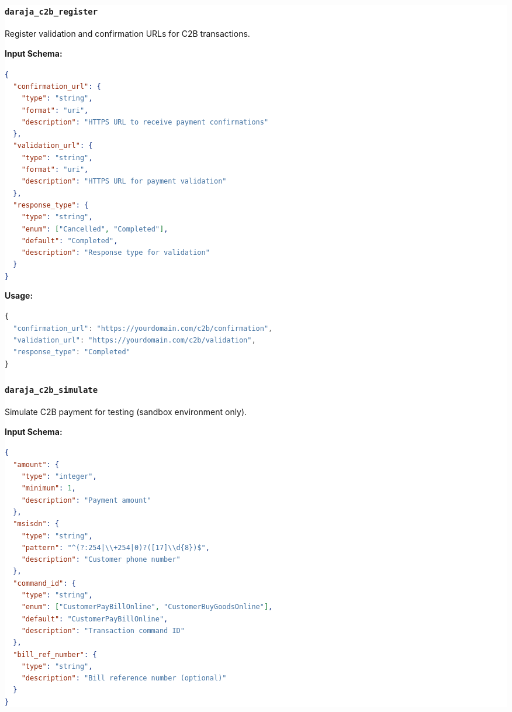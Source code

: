 ### `daraja_c2b_register`

Register validation and confirmation URLs for C2B transactions.

**Input Schema:**
```json
{
  "confirmation_url": {
    "type": "string",
    "format": "uri",
    "description": "HTTPS URL to receive payment confirmations"
  },
  "validation_url": {
    "type": "string",
    "format": "uri",
    "description": "HTTPS URL for payment validation"
  },
  "response_type": {
    "type": "string",
    "enum": ["Cancelled", "Completed"],
    "default": "Completed",
    "description": "Response type for validation"
  }
}
```

**Usage:**
```javascript
{
  "confirmation_url": "https://yourdomain.com/c2b/confirmation",
  "validation_url": "https://yourdomain.com/c2b/validation",
  "response_type": "Completed"
}
```

### `daraja_c2b_simulate`

Simulate C2B payment for testing (sandbox environment only).

**Input Schema:**
```json
{
  "amount": {
    "type": "integer",
    "minimum": 1,
    "description": "Payment amount"
  },
  "msisdn": {
    "type": "string",
    "pattern": "^(?:254|\\+254|0)?([17]\\d{8})$",
    "description": "Customer phone number"
  },
  "command_id": {
    "type": "string",
    "enum": ["CustomerPayBillOnline", "CustomerBuyGoodsOnline"],
    "default": "CustomerPayBillOnline",
    "description": "Transaction command ID"
  },
  "bill_ref_number": {
    "type": "string",
    "description": "Bill reference number (optional)"
  }
}
```
